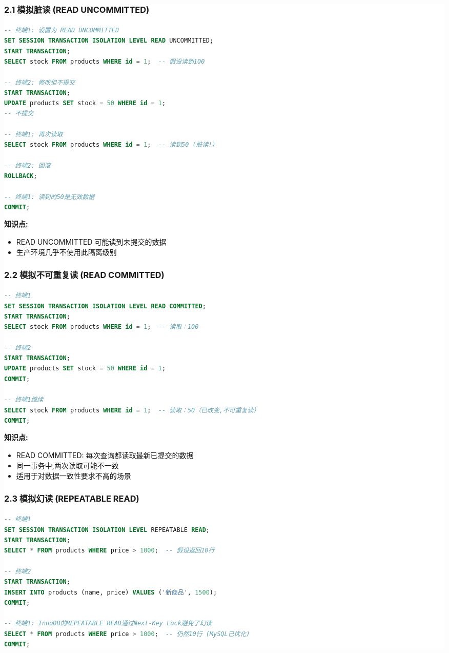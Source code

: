 ### 2.1 模拟脏读 (READ UNCOMMITTED)
```sql
-- 终端1: 设置为 READ UNCOMMITTED
SET SESSION TRANSACTION ISOLATION LEVEL READ UNCOMMITTED;
START TRANSACTION;
SELECT stock FROM products WHERE id = 1;  -- 假设读到100

-- 终端2: 修改但不提交
START TRANSACTION;
UPDATE products SET stock = 50 WHERE id = 1;
-- 不提交

-- 终端1: 再次读取
SELECT stock FROM products WHERE id = 1;  -- 读到50 (脏读!)

-- 终端2: 回滚
ROLLBACK;

-- 终端1: 读到的50是无效数据
COMMIT;
```

**知识点:**
- READ UNCOMMITTED 可能读到未提交的数据
- 生产环境几乎不使用此隔离级别

### 2.2 模拟不可重复读 (READ COMMITTED)
```sql
-- 终端1
SET SESSION TRANSACTION ISOLATION LEVEL READ COMMITTED;
START TRANSACTION;
SELECT stock FROM products WHERE id = 1;  -- 读取：100

-- 终端2
START TRANSACTION;
UPDATE products SET stock = 50 WHERE id = 1;
COMMIT;

-- 终端1继续
SELECT stock FROM products WHERE id = 1;  -- 读取：50（已改变,不可重复读）
COMMIT;
```

**知识点:**
- READ COMMITTED: 每次查询都读取最新已提交的数据
- 同一事务中,两次读取可能不一致
- 适用于对数据一致性要求不高的场景

### 2.3 模拟幻读 (REPEATABLE READ)
```sql
-- 终端1
SET SESSION TRANSACTION ISOLATION LEVEL REPEATABLE READ;
START TRANSACTION;
SELECT * FROM products WHERE price > 1000;  -- 假设返回10行

-- 终端2
START TRANSACTION;
INSERT INTO products (name, price) VALUES ('新商品', 1500);
COMMIT;

-- 终端1: InnoDB的REPEATABLE READ通过Next-Key Lock避免了幻读
SELECT * FROM products WHERE price > 1000;  -- 仍然10行 (MySQL已优化)
COMMIT;
```
